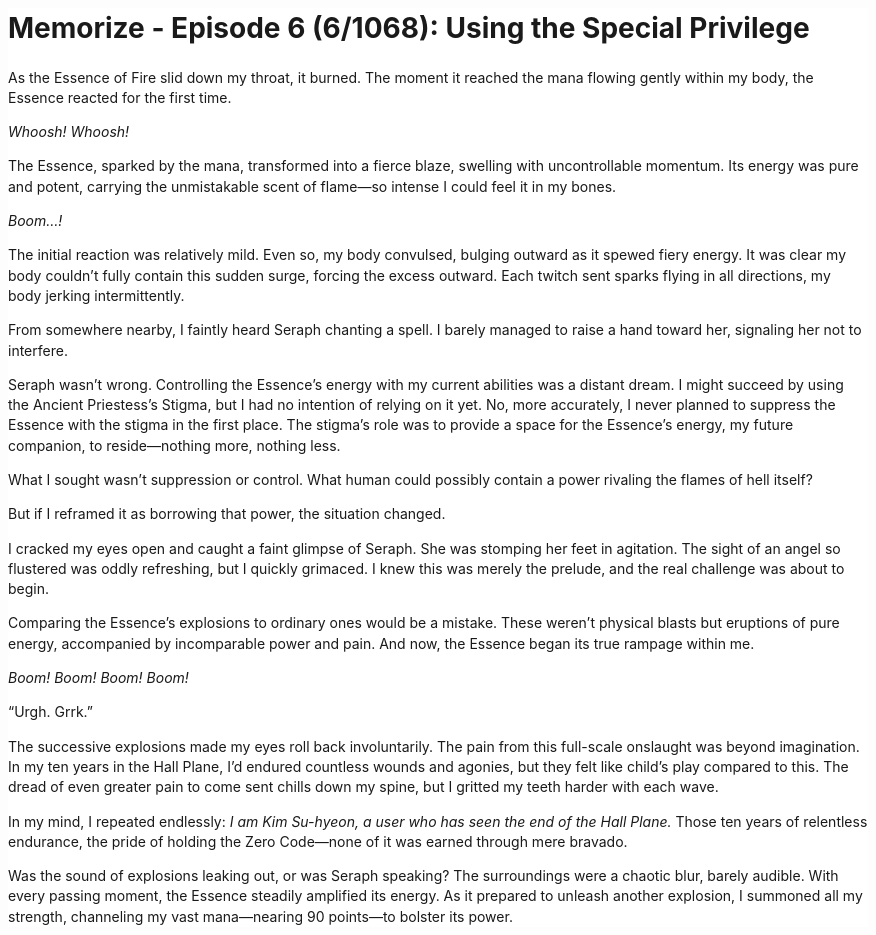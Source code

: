 # Memorize - Episode 6 (6/1068): Using the Special Privilege

As the Essence of Fire slid down my throat, it burned. The moment it reached the mana flowing gently within my body, the Essence reacted for the first time.

*Whoosh! Whoosh!*

The Essence, sparked by the mana, transformed into a fierce blaze, swelling with uncontrollable momentum. Its energy was pure and potent, carrying the unmistakable scent of flame—so intense I could feel it in my bones.

*Boom…!*

The initial reaction was relatively mild. Even so, my body convulsed, bulging outward as it spewed fiery energy. It was clear my body couldn’t fully contain this sudden surge, forcing the excess outward. Each twitch sent sparks flying in all directions, my body jerking intermittently.

From somewhere nearby, I faintly heard Seraph chanting a spell. I barely managed to raise a hand toward her, signaling her not to interfere.

Seraph wasn’t wrong. Controlling the Essence’s energy with my current abilities was a distant dream. I might succeed by using the Ancient Priestess’s Stigma, but I had no intention of relying on it yet. No, more accurately, I never planned to suppress the Essence with the stigma in the first place. The stigma’s role was to provide a space for the Essence’s energy, my future companion, to reside—nothing more, nothing less.

What I sought wasn’t suppression or control. What human could possibly contain a power rivaling the flames of hell itself?

But if I reframed it as borrowing that power, the situation changed.

I cracked my eyes open and caught a faint glimpse of Seraph. She was stomping her feet in agitation. The sight of an angel so flustered was oddly refreshing, but I quickly grimaced. I knew this was merely the prelude, and the real challenge was about to begin.

Comparing the Essence’s explosions to ordinary ones would be a mistake. These weren’t physical blasts but eruptions of pure energy, accompanied by incomparable power and pain. And now, the Essence began its true rampage within me.

*Boom! Boom! Boom! Boom!*

“Urgh. Grrk.”

The successive explosions made my eyes roll back involuntarily. The pain from this full-scale onslaught was beyond imagination. In my ten years in the Hall Plane, I’d endured countless wounds and agonies, but they felt like child’s play compared to this. The dread of even greater pain to come sent chills down my spine, but I gritted my teeth harder with each wave.

In my mind, I repeated endlessly: *I am Kim Su-hyeon, a user who has seen the end of the Hall Plane.* Those ten years of relentless endurance, the pride of holding the Zero Code—none of it was earned through mere bravado.

Was the sound of explosions leaking out, or was Seraph speaking? The surroundings were a chaotic blur, barely audible. With every passing moment, the Essence steadily amplified its energy. As it prepared to unleash another explosion, I summoned all my strength, channeling my vast mana—nearing 90 points—to bolster its power.
